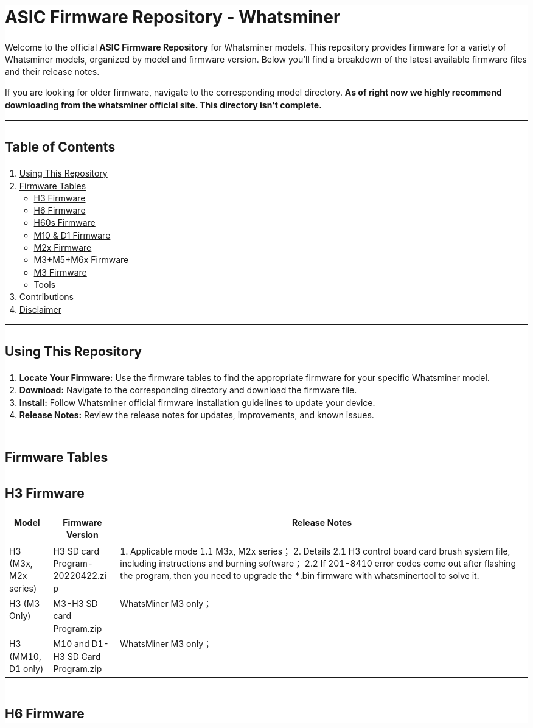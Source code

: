 # **ASIC Firmware Repository - Whatsminer**

Welcome to the official **ASIC Firmware Repository** for Whatsminer models. This repository provides firmware for a variety of Whatsminer models, organized by model and firmware version. Below you’ll find a breakdown of the latest available firmware files and their release notes. 

If you are looking for older firmware, navigate to the corresponding model directory. <b>As of right now we highly recommend downloading from the whatsminer official site. This directory isn't complete.</b>

---

## **Table of Contents**
1. [Using This Repository](#using-this-repository)
2. [Firmware Tables](#firmware-tables)
    - [H3 Firmware](#H3-firmware)
    - [H6 Firmware](#H6-firmware)
    - [H60s Firmware](#H60s-firmware)
    - [M10 & D1 Firmware](#M10-&-D1-firmware)
    - [M2x Firmware](#M2x-firmware)
    - [M3+M5+M6x Firmware](#M3+M5+M6x-firmware)
    - [M3 Firmware](#M3-firmware)
    - [Tools](#Tools)
3. [Contributions](#contributions)
4. [Disclaimer](#disclaimer)

---

## **Using This Repository**
1. **Locate Your Firmware:** Use the firmware tables to find the appropriate firmware for your specific Whatsminer model.
2. **Download:** Navigate to the corresponding directory and download the firmware file.
3. **Install:** Follow Whatsminer official firmware installation guidelines to update your device.
4. **Release Notes:** Review the release notes for updates, improvements, and known issues.

---

## **Firmware Tables**

## **H3 Firmware**

| **Model**   | **Firmware Version** | **Release Notes**                 |
|-------------|-----------------------|------------------------------------|
| H3 (M3x, M2x series) | H3 SD card Program-20220422.zip | 1. Applicable mode 1.1 M3x, M2x series； 2. Details 2.1 H3 control board card brush system file, including instructions and burning software； 2.2 If 201-8410 error codes come out after flashing the program, then you need to upgrade the *.bin firmware with whatsminertool to solve it.   |
| H3 (M3 Only)  | M3-H3 SD card Program.zip  | WhatsMiner M3 only；  |
| H3 (MM10, D1 only)  | M10 and D1-H3 SD Card Program.zip   | WhatsMiner M3 only；  |
---
## **H6 Firmware**
